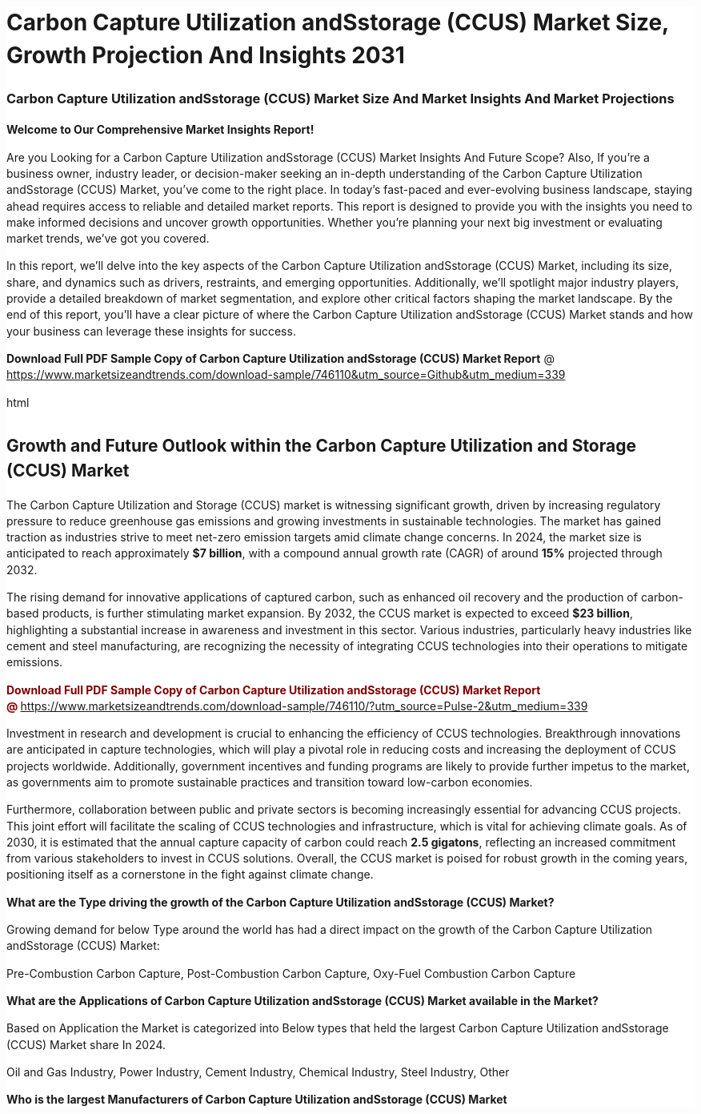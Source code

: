 <h1>Carbon Capture Utilization andSstorage (CCUS) Market Size, Growth Projection And Insights 2031</h1><div class="" data-test-id=""><h3><span class="">Carbon Capture Utilization andSstorage (CCUS) Market Size And Market Insights And Market Projections</span></h3></div><div class="" data-test-id=""><p><strong>Welcome to Our Comprehensive Market Insights Report!</strong></p><p>Are you Looking for a Carbon Capture Utilization andSstorage (CCUS) Market Insights And Future Scope? Also, If you&rsquo;re a business owner, industry leader, or decision-maker seeking an in-depth understanding of the Carbon Capture Utilization andSstorage (CCUS) Market, you&rsquo;ve come to the right place. In today&rsquo;s fast-paced and ever-evolving business landscape, staying ahead requires access to reliable and detailed market reports. This report is designed to provide you with the insights you need to make informed decisions and uncover growth opportunities. Whether you&rsquo;re planning your next big investment or evaluating market trends, we&rsquo;ve got you covered.</p><p>In this report, we&rsquo;ll delve into the key aspects of the Carbon Capture Utilization andSstorage (CCUS) Market, including its size, share, and dynamics such as drivers, restraints, and emerging opportunities. Additionally, we&rsquo;ll spotlight major industry players, provide a detailed breakdown of market segmentation, and explore other critical factors shaping the market landscape. By the end of this report, you&rsquo;ll have a clear picture of where the Carbon Capture Utilization andSstorage (CCUS) Market stands and how your business can leverage these insights for success.</p><p><strong>Download Full PDF Sample Copy of Carbon Capture Utilization andSstorage (CCUS) Market Report</strong> @ <a href="https://www.marketsizeandtrends.com/download-sample/746110&utm_source=Github&utm_medium=339" target="_blank">https://www.marketsizeandtrends.com/download-sample/746110&utm_source=Github&utm_medium=339</a></p></div><div class="" data-test-id=""><p><span class="">html<div> <h2>Growth and Future Outlook within the Carbon Capture Utilization and Storage (CCUS) Market</h2> <p>The Carbon Capture Utilization and Storage (CCUS) market is witnessing significant growth, driven by increasing regulatory pressure to reduce greenhouse gas emissions and growing investments in sustainable technologies. The market has gained traction as industries strive to meet net-zero emission targets amid climate change concerns. In 2024, the market size is anticipated to reach approximately <strong>$7 billion</strong>, with a compound annual growth rate (CAGR) of around <strong>15%</strong> projected through 2032.</p> <p>The rising demand for innovative applications of captured carbon, such as enhanced oil recovery and the production of carbon-based products, is further stimulating market expansion. By 2032, the CCUS market is expected to exceed <strong>$23 billion</strong>, highlighting a substantial increase in awareness and investment in this sector. Various industries, particularly heavy industries like cement and steel manufacturing, are recognizing the necessity of integrating CCUS technologies into their operations to mitigate emissions.</p> <p><strong><span style="color: #800000;">Download Full PDF Sample Copy of Carbon Capture Utilization andSstorage (CCUS) Market Report @</span>&nbsp;</strong><a href="https://www.marketsizeandtrends.com/download-sample/746110/?utm_source=Pulse-2&amp;utm_medium=339">https://www.marketsizeandtrends.com/download-sample/746110/?utm_source=Pulse-2&amp;utm_medium=339</a></p> <p>Investment in research and development is crucial to enhancing the efficiency of CCUS technologies. Breakthrough innovations are anticipated in capture technologies, which will play a pivotal role in reducing costs and increasing the deployment of CCUS projects worldwide. Additionally, government incentives and funding programs are likely to provide further impetus to the market, as governments aim to promote sustainable practices and transition toward low-carbon economies.</p> <p>Furthermore, collaboration between public and private sectors is becoming increasingly essential for advancing CCUS projects. This joint effort will facilitate the scaling of CCUS technologies and infrastructure, which is vital for achieving climate goals. As of 2030, it is estimated that the annual capture capacity of carbon could reach <strong>2.5 gigatons</strong>, reflecting an increased commitment from various stakeholders to invest in CCUS solutions. Overall, the CCUS market is poised for robust growth in the coming years, positioning itself as a cornerstone in the fight against climate change.</p></div></span></p><p><strong><span class="">What are the&nbsp;Type driving the growth of the Carbon Capture Utilization andSstorage (CCUS) Market?</span></strong></p></div><div class="" data-test-id=""><p><span class="">Growing demand for below Type around the world has had a direct impact on the growth of the Carbon Capture Utilization andSstorage (CCUS) Market:</span></p></div><div class="" data-test-id=""><p>Pre-Combustion Carbon Capture, Post-Combustion Carbon Capture, Oxy-Fuel Combustion Carbon Capture</p><p><span class=""><strong>What are the&nbsp;Applications&nbsp;of Carbon Capture Utilization andSstorage (CCUS) Market available in the Market?</strong></span></p></div><div class="" data-test-id=""><p><span class="">Based on Application the Market is categorized into Below types that held the largest Carbon Capture Utilization andSstorage (CCUS) Market share In 2024.</span></p></div><div class="" data-test-id=""><p><span class="">Oil and Gas Industry, Power Industry, Cement Industry, Chemical Industry, Steel Industry, Other</span></p><p><span class=""><strong>Who is the largest Manufacturers of Carbon Capture Utilization andSstorage (CCUS) Market